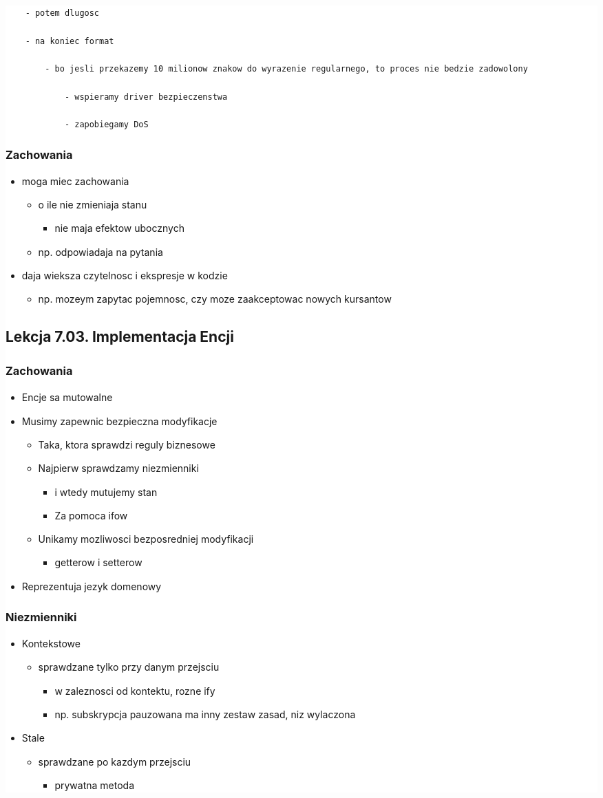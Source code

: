 		- potem dlugosc

		- na koniec format

			- bo jesli przekazemy 10 milionow znakow do wyrazenie regularnego, to proces nie bedzie zadowolony

				- wspieramy driver bezpieczenstwa

				- zapobiegamy DoS

### Zachowania

- moga miec zachowania

	- o ile nie zmieniaja stanu

		- nie maja efektow ubocznych

	- np. odpowiadaja na pytania

- daja wieksza czytelnosc i ekspresje w kodzie

	- np. mozeym zapytac pojemnosc, czy moze zaakceptowac nowych kursantow

## Lekcja 7.03. Implementacja Encji

### Zachowania

- Encje sa mutowalne

- Musimy zapewnic bezpieczna modyfikacje

	- Taka, ktora sprawdzi reguly biznesowe

	- Najpierw sprawdzamy niezmienniki

		- i wtedy mutujemy stan

		- Za pomoca ifow

	- Unikamy mozliwosci bezposredniej modyfikacji

		- getterow i setterow

- Reprezentuja jezyk domenowy

### Niezmienniki

- Kontekstowe

	- sprawdzane tylko przy danym przejsciu

		- w zaleznosci od kontektu, rozne ify

		- np. subskrypcja pauzowana ma inny zestaw zasad, niz wylaczona

- Stale

	- sprawdzane po kazdym przejsciu

		- prywatna metoda
